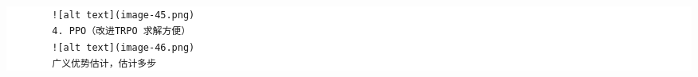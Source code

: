             ![alt text](image-45.png)
            4. PPO（改进TRPO 求解方便）
            ![alt text](image-46.png)
            广义优势估计，估计多步
            
